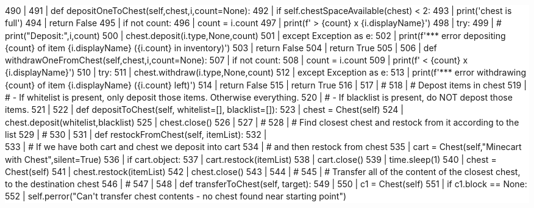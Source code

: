 490 | 
491 |     def depositOneToChest(self,chest,i,count=None):
492 |         if self.chestSpaceAvailable(chest) < 2:
493 |             print('chest is full')
494 |             return False
495 |         if not count:
496 |             count = i.count
497 |         print(f'  > {count} x {i.displayName}')
498 |         try:
499 |             # print("Deposit:",i,count)
500 |             chest.deposit(i.type,None,count)
501 |         except Exception as e:
502 |             print(f'*** error depositing {count} of item {i.displayName} ({i.count} in inventory)')
503 |             return False
504 |         return True
505 | 
506 |     def withdrawOneFromChest(self,chest,i,count=None):
507 |         if not count:
508 |             count = i.count
509 |         print(f'  < {count} x {i.displayName}')
510 |         try:
511 |             chest.withdraw(i.type,None,count)
512 |         except Exception as e:
513 |             print(f'*** error withdrawing {count} of item {i.displayName} ({i.count} left)')
514 |             return False
515 |         return True
516 | 
517 |     #
518 |     # Depost items in chest
519 |     # - If whitelist is present, only deposit those items. Otherwise everything.
520 |     # - If blacklist is present, do NOT depost those items.
521 | 
522 |     def depositToChest(self, whitelist=[], blacklist=[]):
523 |         chest = Chest(self)
524 |         chest.deposit(whitelist,blacklist)
525 |         chest.close()
526 | 
527 |     #
528 |     # Find closest chest and restock from it according to the list
529 |     #
530 | 
531 |     def restockFromChest(self, itemList):
532 |         
533 |         # If we have both cart and chest we deposit into cart
534 |         # and then restock from chest
535 |         cart = Chest(self,"Minecart with Chest",silent=True)
536 |         if cart.object:
537 |             cart.restock(itemList)
538 |             cart.close()
539 |             time.sleep(1)
540 |         chest = Chest(self)
541 |         chest.restock(itemList)
542 |         chest.close()
543 | 
544 |     #
545 |     #  Transfer all of the content of the closest chest, to the destination chest
546 |     #
547 | 
548 |     def transferToChest(self, target):
549 | 
550 |         c1 = Chest(self)
551 |         if c1.block == None:
552 |             self.perror("Can't transfer chest contents - no chest found near starting point")